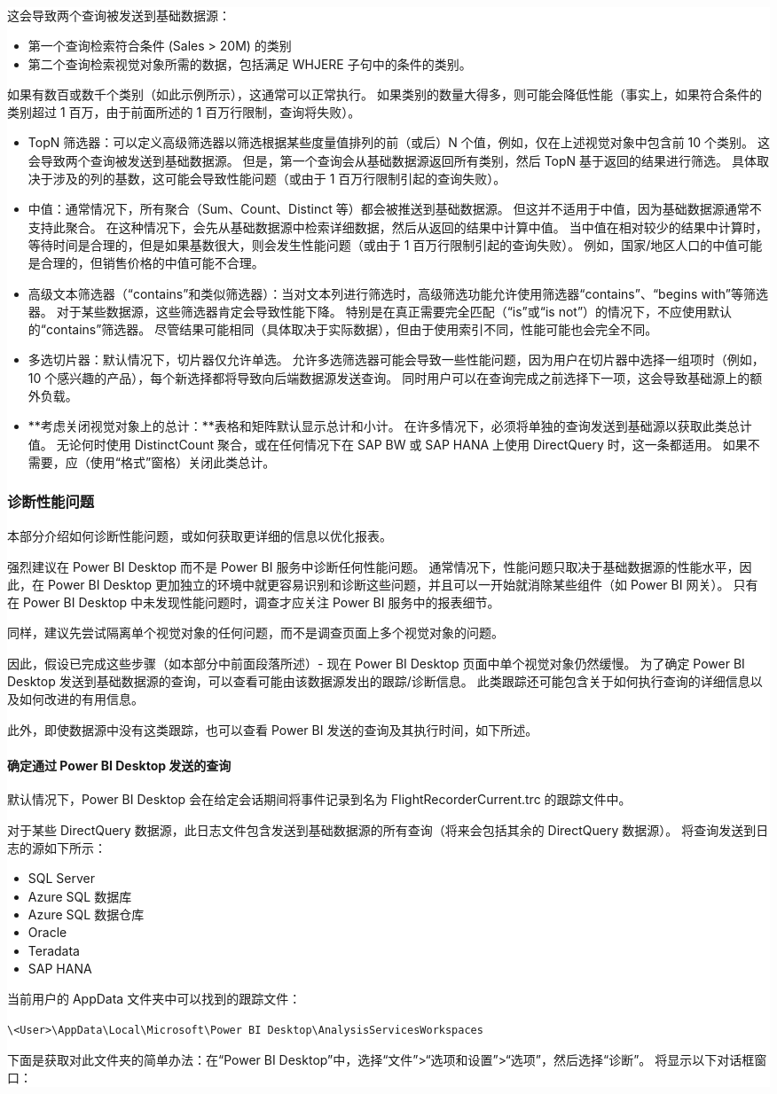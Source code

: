   这会导致两个查询被发送到基础数据源：
  
  * 第一个查询检索符合条件 (Sales > 20M) 的类别
  * 第二个查询检索视觉对象所需的数据，包括满足 WHJERE 子句中的条件的类别。  
  
  如果有数百或数千个类别（如此示例所示），这通常可以正常执行。 如果类别的数量大得多，则可能会降低性能（事实上，如果符合条件的类别超过 1 百万，由于前面所述的 1 百万行限制，查询将失败）。
* TopN 筛选器：可以定义高级筛选器以筛选根据某些度量值排列的前（或后）N 个值，例如，仅在上述视觉对象中包含前 10 个类别。 这会导致两个查询被发送到基础数据源。 但是，第一个查询会从基础数据源返回所有类别，然后 TopN 基于返回的结果进行筛选。 具体取决于涉及的列的基数，这可能会导致性能问题（或由于 1 百万行限制引起的查询失败）。
* 中值：通常情况下，所有聚合（Sum、Count、Distinct 等）都会被推送到基础数据源。 但这并不适用于中值，因为基础数据源通常不支持此聚合。 在这种情况下，会先从基础数据源中检索详细数据，然后从返回的结果中计算中值。 当中值在相对较少的结果中计算时，等待时间是合理的，但是如果基数很大，则会发生性能问题（或由于 1 百万行限制引起的查询失败）。  例如，国家/地区人口的中值可能是合理的，但销售价格的中值可能不合理。
* 高级文本筛选器（“contains”和类似筛选器）：当对文本列进行筛选时，高级筛选功能允许使用筛选器“contains”、“begins with”等筛选器。 对于某些数据源，这些筛选器肯定会导致性能下降。 特别是在真正需要完全匹配（“is”或“is not”）的情况下，不应使用默认的“contains”筛选器。 尽管结果可能相同（具体取决于实际数据），但由于使用索引不同，性能可能也会完全不同。
* 多选切片器：默认情况下，切片器仅允许单选。 允许多选筛选器可能会导致一些性能问题，因为用户在切片器中选择一组项时（例如，10 个感兴趣的产品），每个新选择都将导致向后端数据源发送查询。 同时用户可以在查询完成之前选择下一项，这会导致基础源上的额外负载。

* **考虑关闭视觉对象上的总计：**表格和矩阵默认显示总计和小计。 在许多情况下，必须将单独的查询发送到基础源以获取此类总计值。 无论何时使用 DistinctCount 聚合，或在任何情况下在 SAP BW 或 SAP HANA 上使用 DirectQuery 时，这一条都适用。 如果不需要，应（使用“格式”窗格）关闭此类总计。 

### <a name="diagnosing-performance-issues"></a>诊断性能问题
本部分介绍如何诊断性能问题，或如何获取更详细的信息以优化报表。

强烈建议在 Power BI Desktop 而不是 Power BI 服务中诊断任何性能问题。 通常情况下，性能问题只取决于基础数据源的性能水平，因此，在 Power BI Desktop 更加独立的环境中就更容易识别和诊断这些问题，并且可以一开始就消除某些组件（如 Power BI 网关）。 只有在 Power BI Desktop 中未发现性能问题时，调查才应关注 Power BI 服务中的报表细节。

同样，建议先尝试隔离单个视觉对象的任何问题，而不是调查页面上多个视觉对象的问题。

因此，假设已完成这些步骤（如本部分中前面段落所述）- 现在 Power BI Desktop 页面中单个视觉对象仍然缓慢。 为了确定 Power BI Desktop 发送到基础数据源的查询，可以查看可能由该数据源发出的跟踪/诊断信息。 此类跟踪还可能包含关于如何执行查询的详细信息以及如何改进的有用信息。

此外，即使数据源中没有这类跟踪，也可以查看 Power BI 发送的查询及其执行时间，如下所述。

#### <a name="determining-the-queries-sent-by-power-bi-desktop"></a>确定通过 Power BI Desktop 发送的查询
默认情况下，Power BI Desktop 会在给定会话期间将事件记录到名为 FlightRecorderCurrent.trc 的跟踪文件中。

对于某些 DirectQuery 数据源，此日志文件包含发送到基础数据源的所有查询（将来会包括其余的 DirectQuery 数据源）。 将查询发送到日志的源如下所示：

* SQL Server
* Azure SQL 数据库
* Azure SQL 数据仓库
* Oracle
* Teradata
* SAP HANA

当前用户的 AppData 文件夹中可以找到的跟踪文件：

    \<User>\AppData\Local\Microsoft\Power BI Desktop\AnalysisServicesWorkspaces

下面是获取对此文件夹的简单办法：在“Power BI Desktop”中，选择“文件”>“选项和设置”>“选项”，然后选择“诊断”。 将显示以下对话框窗口：
